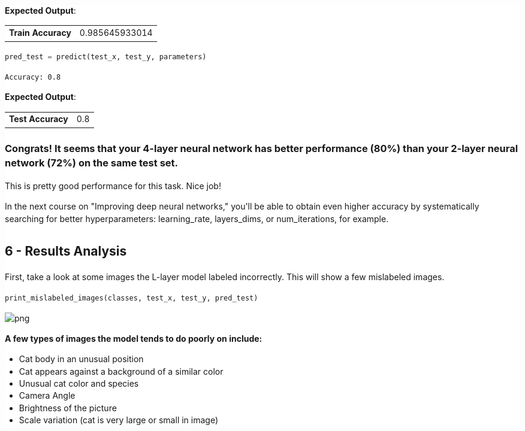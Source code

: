 
**Expected Output**:

<table>
    <tr>
    <td>
        <b>Train Accuracy</b>
    </td>
    <td>
    0.985645933014
    </td>
    </tr>
</table>


```python
pred_test = predict(test_x, test_y, parameters)
```

    Accuracy: 0.8


**Expected Output**:

<table> 
    <tr>
        <td> <b>Test Accuracy</b></td>
        <td> 0.8 </td>
    </tr>
</table>

### Congrats! It seems that your 4-layer neural network has better performance (80%) than your 2-layer neural network (72%) on the same test set. 

This is pretty good performance for this task. Nice job! 

In the next course on "Improving deep neural networks," you'll be able to obtain even higher accuracy by systematically searching for better hyperparameters: learning_rate, layers_dims, or num_iterations, for example.  

<a name='6'></a>
##  6 - Results Analysis

First, take a look at some images the L-layer model labeled incorrectly. This will show a few mislabeled images. 


```python
print_mislabeled_images(classes, test_x, test_y, pred_test)
```


![png](output_42_0.png)


**A few types of images the model tends to do poorly on include:** 
- Cat body in an unusual position
- Cat appears against a background of a similar color
- Unusual cat color and species
- Camera Angle
- Brightness of the picture
- Scale variation (cat is very large or small in image) 
